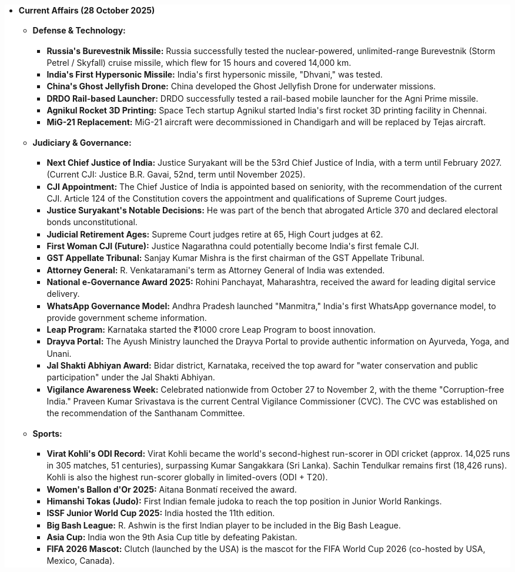 *   **Current Affairs (28 October 2025)**

    *   **Defense & Technology:**
        *   **Russia's Burevestnik Missile:** Russia successfully tested the nuclear-powered, unlimited-range Burevestnik (Storm Petrel / Skyfall) cruise missile, which flew for 15 hours and covered 14,000 km.
        *   **India's First Hypersonic Missile:** India's first hypersonic missile, "Dhvani," was tested.
        *   **China's Ghost Jellyfish Drone:** China developed the Ghost Jellyfish Drone for underwater missions.
        *   **DRDO Rail-based Launcher:** DRDO successfully tested a rail-based mobile launcher for the Agni Prime missile.
        *   **Agnikul Rocket 3D Printing:** Space Tech startup Agnikul started India's first rocket 3D printing facility in Chennai.
        *   **MiG-21 Replacement:** MiG-21 aircraft were decommissioned in Chandigarh and will be replaced by Tejas aircraft.

    *   **Judiciary & Governance:**
        *   **Next Chief Justice of India:** Justice Suryakant will be the 53rd Chief Justice of India, with a term until February 2027. (Current CJI: Justice B.R. Gavai, 52nd, term until November 2025).
        *   **CJI Appointment:** The Chief Justice of India is appointed based on seniority, with the recommendation of the current CJI. Article 124 of the Constitution covers the appointment and qualifications of Supreme Court judges.
        *   **Justice Suryakant's Notable Decisions:** He was part of the bench that abrogated Article 370 and declared electoral bonds unconstitutional.
        *   **Judicial Retirement Ages:** Supreme Court judges retire at 65, High Court judges at 62.
        *   **First Woman CJI (Future):** Justice Nagarathna could potentially become India's first female CJI.
        *   **GST Appellate Tribunal:** Sanjay Kumar Mishra is the first chairman of the GST Appellate Tribunal.
        *   **Attorney General:** R. Venkataramani's term as Attorney General of India was extended.
        *   **National e-Governance Award 2025:** Rohini Panchayat, Maharashtra, received the award for leading digital service delivery.
        *   **WhatsApp Governance Model:** Andhra Pradesh launched "Manmitra," India's first WhatsApp governance model, to provide government scheme information.
        *   **Leap Program:** Karnataka started the ₹1000 crore Leap Program to boost innovation.
        *   **Drayva Portal:** The Ayush Ministry launched the Drayva Portal to provide authentic information on Ayurveda, Yoga, and Unani.
        *   **Jal Shakti Abhiyan Award:** Bidar district, Karnataka, received the top award for "water conservation and public participation" under the Jal Shakti Abhiyan.
        *   **Vigilance Awareness Week:** Celebrated nationwide from October 27 to November 2, with the theme "Corruption-free India." Praveen Kumar Srivastava is the current Central Vigilance Commissioner (CVC). The CVC was established on the recommendation of the Santhanam Committee.

    *   **Sports:**
        *   **Virat Kohli's ODI Record:** Virat Kohli became the world's second-highest run-scorer in ODI cricket (approx. 14,025 runs in 305 matches, 51 centuries), surpassing Kumar Sangakkara (Sri Lanka). Sachin Tendulkar remains first (18,426 runs). Kohli is also the highest run-scorer globally in limited-overs (ODI + T20).
        *   **Women's Ballon d'Or 2025:** Aitana Bonmatí received the award.
        *   **Himanshi Tokas (Judo):** First Indian female judoka to reach the top position in Junior World Rankings.
        *   **ISSF Junior World Cup 2025:** India hosted the 11th edition.
        *   **Big Bash League:** R. Ashwin is the first Indian player to be included in the Big Bash League.
        *   **Asia Cup:** India won the 9th Asia Cup title by defeating Pakistan.
        *   **FIFA 2026 Mascot:** Clutch (launched by the USA) is the mascot for the FIFA World Cup 2026 (co-hosted by USA, Mexico, Canada).
